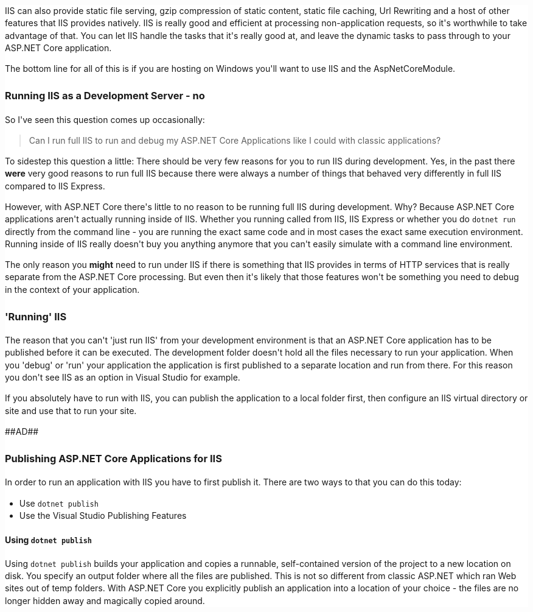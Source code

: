 IIS can also provide static file serving, gzip compression of static content, static file caching, Url Rewriting and a host of other features that IIS provides natively. IIS is really good and efficient at processing non-application requests, so it's worthwhile to take advantage of that.  You can let IIS handle the tasks that it's really good at, and leave the dynamic tasks to pass through to your ASP.NET Core application.

The bottom line for all of this is if you are hosting on Windows you'll want to use IIS and the AspNetCoreModule.

### Running IIS as a Development Server - no
So I've seen this question comes up occasionally:

> Can I run full IIS to run and debug my ASP.NET Core Applications like I could with classic applications?

To sidestep this question a little: There should be very few reasons for you to run IIS during development. Yes, in the past there **were** very good reasons to run full IIS because there were always a number of things that behaved very differently in full IIS compared to IIS Express. 

However, with ASP.NET Core there's little to no reason to be running full IIS during development. Why? Because ASP.NET Core applications aren't actually running inside of IIS. Whether you running called from IIS, IIS Express or whether you do `dotnet run` directly from the command line - you are running the exact same code and in most cases the exact same execution environment. Running inside of IIS really doesn't buy you anything anymore that you can't easily simulate with a command line environment.

The only reason you **might** need to run under IIS if there is something that IIS provides in terms of HTTP services that is really separate from the ASP.NET Core processing. But even then it's likely that those features won't be something you need to debug in the context of your application.

### 'Running' IIS
The reason that you can't 'just run IIS' from your development environment is that an ASP.NET Core application has to be published before it can be executed. The development folder doesn't hold all the files necessary to run your application. When you 'debug' or 'run' your application the application is first published to a separate location and run from there. For this reason you don't see IIS as an option in Visual Studio for example.

If you absolutely have to run with IIS, you can publish the application to a local folder first, then configure an IIS virtual directory or site and use that to run your site.

##AD##

### Publishing ASP.NET Core Applications for IIS
In order to run an application with IIS you have to first publish it. There are two ways to that you can do this today:

* Use `dotnet publish` 
* Use the Visual Studio Publishing Features

#### Using `dotnet publish`
Using `dotnet publish` builds your application and copies a runnable, self-contained version of the project to a new location on disk. You specify an output folder where all the files are published. This is not so different from classic ASP.NET which ran Web sites out of temp folders. With ASP.NET Core you explicitly publish an application into a location of your choice - the files are no longer hidden away and magically copied around.
